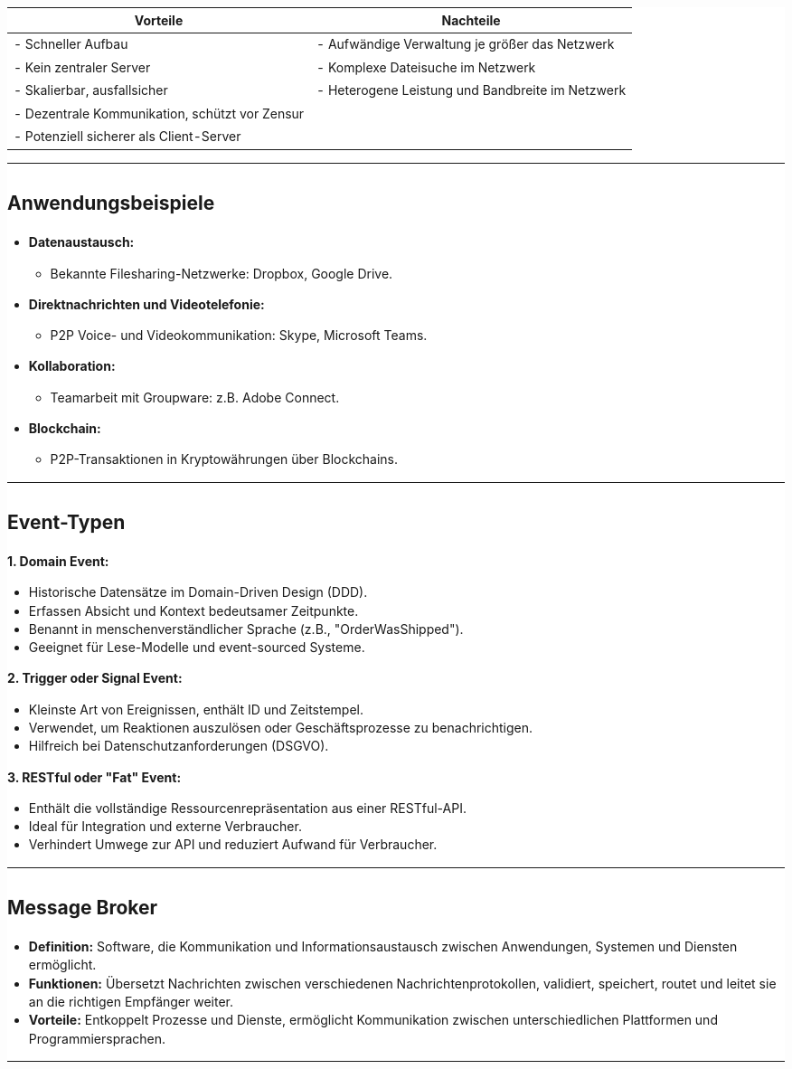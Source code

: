 | **Vorteile**                                    | **Nachteile**                                       |
|-----------------------------------------------|----------------------------------------------------|
| - Schneller Aufbau                           | - Aufwändige Verwaltung je größer das Netzwerk     |
| - Kein zentraler Server                      | - Komplexe Dateisuche im Netzwerk                  |
| - Skalierbar, ausfallsicher                  | - Heterogene Leistung und Bandbreite im Netzwerk  |
| - Dezentrale Kommunikation, schützt vor Zensur|                                                    |
| - Potenziell sicherer als Client-Server       |                                                    |
---
## Anwendungsbeispiele

- **Datenaustausch:** 
  - Bekannte Filesharing-Netzwerke: Dropbox, Google Drive.

- **Direktnachrichten und Videotelefonie:** 
  - P2P Voice- und Videokommunikation: Skype, Microsoft Teams.

- **Kollaboration:** 
  - Teamarbeit mit Groupware: z.B. Adobe Connect.

- **Blockchain:** 
  - P2P-Transaktionen in Kryptowährungen über Blockchains.

---
## Event-Typen

**1. Domain Event:**
- Historische Datensätze im Domain-Driven Design (DDD).
- Erfassen Absicht und Kontext bedeutsamer Zeitpunkte.
- Benannt in menschenverständlicher Sprache (z.B., "OrderWasShipped").
- Geeignet für Lese-Modelle und event-sourced Systeme.

**2. Trigger oder Signal Event:**
- Kleinste Art von Ereignissen, enthält ID und Zeitstempel.
- Verwendet, um Reaktionen auszulösen oder Geschäftsprozesse zu benachrichtigen.
- Hilfreich bei Datenschutzanforderungen (DSGVO).

**3. RESTful oder "Fat" Event:**
- Enthält die vollständige Ressourcenrepräsentation aus einer RESTful-API.
- Ideal für Integration und externe Verbraucher.
- Verhindert Umwege zur API und reduziert Aufwand für Verbraucher.

---
## Message Broker

- **Definition:** Software, die Kommunikation und Informationsaustausch zwischen Anwendungen, Systemen und Diensten ermöglicht.
- **Funktionen:** Übersetzt Nachrichten zwischen verschiedenen Nachrichtenprotokollen, validiert, speichert, routet und leitet sie an die richtigen Empfänger weiter.
- **Vorteile:** Entkoppelt Prozesse und Dienste, ermöglicht Kommunikation zwischen unterschiedlichen Plattformen und Programmiersprachen.

---